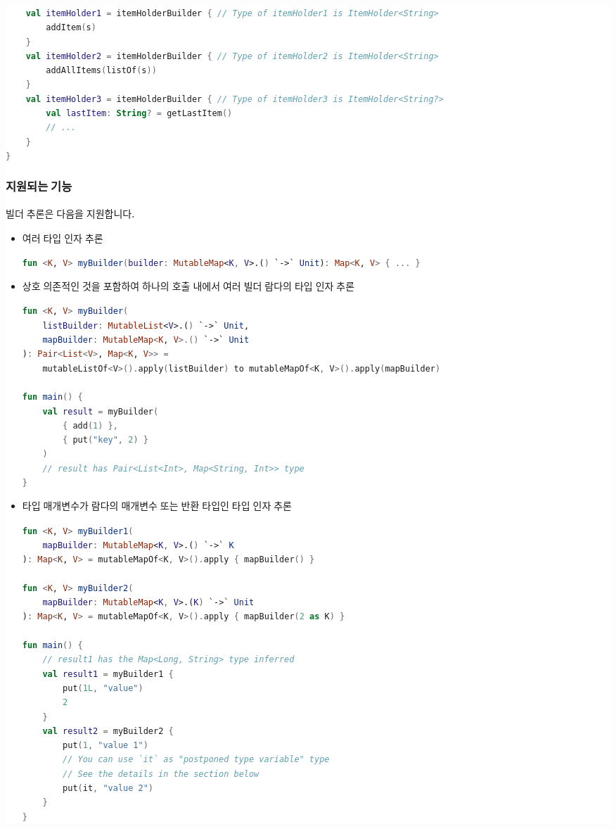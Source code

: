    ```kotlin
       val itemHolder1 = itemHolderBuilder { // Type of itemHolder1 is ItemHolder<String>
           addItem(s)
       }
       val itemHolder2 = itemHolderBuilder { // Type of itemHolder2 is ItemHolder<String>
           addAllItems(listOf(s)) 
       }
       val itemHolder3 = itemHolderBuilder { // Type of itemHolder3 is ItemHolder<String?>
           val lastItem: String? = getLastItem()
           // ...
       }
   }
   ```

### 지원되는 기능

빌더 추론은 다음을 지원합니다. 
* 여러 타입 인자 추론
  ```kotlin
  fun <K, V> myBuilder(builder: MutableMap<K, V>.() `->` Unit): Map<K, V> { ... }
  ```
* 상호 의존적인 것을 포함하여 하나의 호출 내에서 여러 빌더 람다의 타입 인자 추론
  ```kotlin
  fun <K, V> myBuilder(
      listBuilder: MutableList<V>.() `->` Unit,
      mapBuilder: MutableMap<K, V>.() `->` Unit
  ): Pair<List<V>, Map<K, V>> =
      mutableListOf<V>().apply(listBuilder) to mutableMapOf<K, V>().apply(mapBuilder)
  
  fun main() {
      val result = myBuilder(
          { add(1) },
          { put("key", 2) }
      )
      // result has Pair<List<Int>, Map<String, Int>> type
  }
  ```
* 타입 매개변수가 람다의 매개변수 또는 반환 타입인 타입 인자 추론
  ```kotlin
  fun <K, V> myBuilder1(
      mapBuilder: MutableMap<K, V>.() `->` K
  ): Map<K, V> = mutableMapOf<K, V>().apply { mapBuilder() }
  
  fun <K, V> myBuilder2(
      mapBuilder: MutableMap<K, V>.(K) `->` Unit
  ): Map<K, V> = mutableMapOf<K, V>().apply { mapBuilder(2 as K) }
  
  fun main() {
      // result1 has the Map<Long, String> type inferred
      val result1 = myBuilder1 {
          put(1L, "value")
          2
      }
      val result2 = myBuilder2 {
          put(1, "value 1")
          // You can use `it` as "postponed type variable" type
          // See the details in the section below
          put(it, "value 2")
      }
  }
  ```
